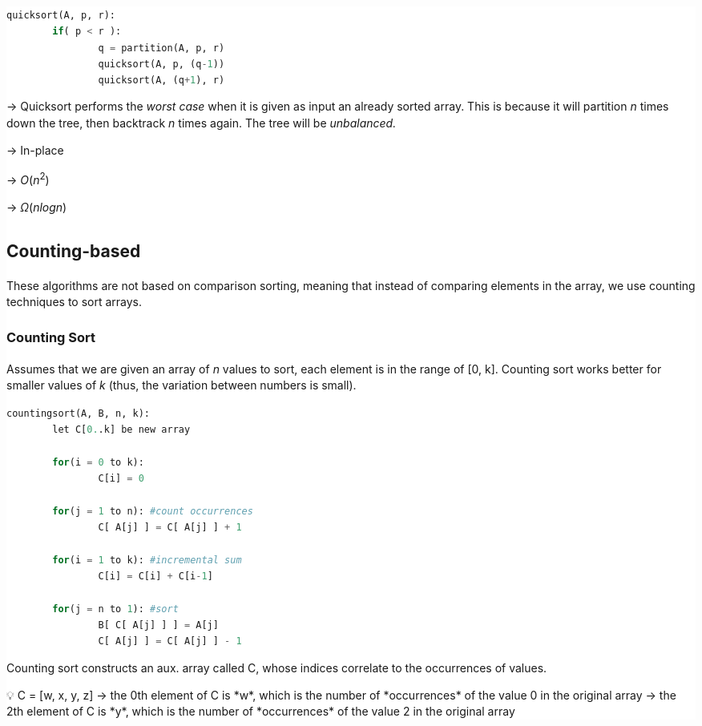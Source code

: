 ```python
quicksort(A, p, r):
		if( p < r ):
				q = partition(A, p, r)
				quicksort(A, p, (q-1))
				quicksort(A, (q+1), r)
```

→ Quicksort performs the *worst case* when it is given as input an already sorted array. This is because it will partition *n* times down the tree, then backtrack *n* times again. The tree will be *unbalanced.*

→ In-place

→ $O(n^2)$

→ $\Omega(nlogn)$

## Counting-based

These algorithms are not based on comparison sorting, meaning that instead of comparing elements in the array, we use counting techniques to sort arrays.

### Counting Sort

Assumes that we are given an array of *n* values to sort, each element is in the range of [0, k]. Counting sort works better for smaller values of *k* (thus, the variation between numbers is small).

```python
countingsort(A, B, n, k):
		let C[0..k] be new array
		
		for(i = 0 to k):
				C[i] = 0

		for(j = 1 to n): #count occurrences
				C[ A[j] ] = C[ A[j] ] + 1
		
		for(i = 1 to k): #incremental sum
				C[i] = C[i] + C[i-1]
	
		for(j = n to 1): #sort
				B[ C[ A[j] ] ] = A[j]
				C[ A[j] ] = C[ A[j] ] - 1
```

Counting sort constructs an aux. array called C, whose indices correlate to the occurrences of values.

<aside>
💡 C = [w, x, y, z]
→ the 0th element of C is *w*, which is the number of *occurrences* of the value 0 in the original array
→ the 2th element of C is *y*, which is the number of *occurrences* of the value 2 in the original array

